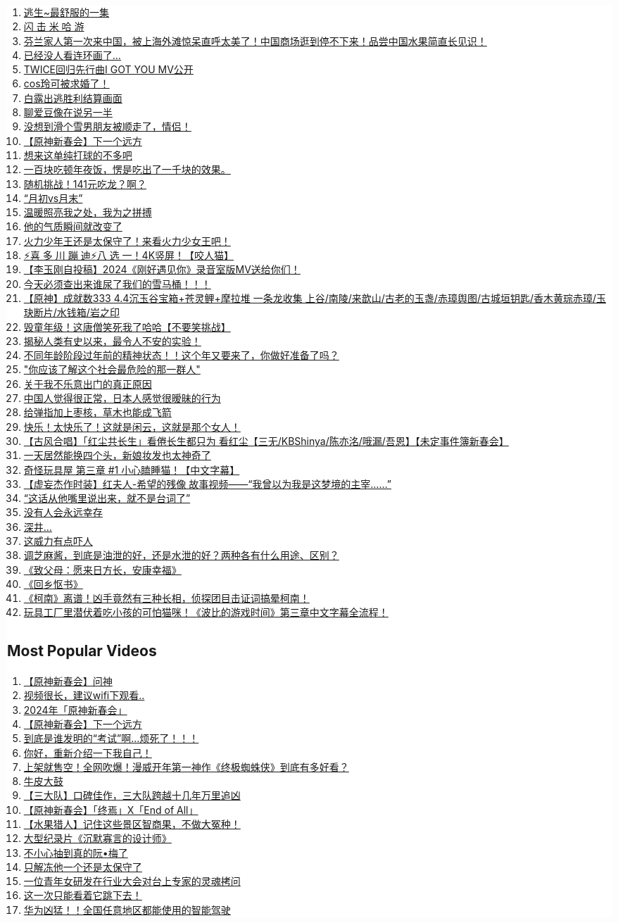 1. [逃生~最舒服的一集](https://www.bilibili.com/video/BV19B42167TB)
1. [闪 击 米 哈 游](https://www.bilibili.com/video/BV1jC411z76v)
1. [芬兰家人第一次来中国，被上海外滩惊呆直呼太美了！中国商场逛到停不下来！品尝中国水果简直长见识！](https://www.bilibili.com/video/BV17Z421z7yP)
1. [已经没人看连环画了...](https://www.bilibili.com/video/BV1Xy421a7Lq)
1. [TWICE回归先行曲I GOT YOU MV公开](https://www.bilibili.com/video/BV1pC411z7Ah)
1. [cos玲可被求婚了！](https://www.bilibili.com/video/BV1jK42117Ge)
1. [白露出逃胜利结算画面](https://www.bilibili.com/video/BV1C6421g7Hq)
1. [聊爱豆像在说另一半](https://www.bilibili.com/video/BV1WJ4m1b7KQ)
1. [没想到滑个雪男朋友被顺走了，情侣！](https://www.bilibili.com/video/BV1av421i7Mv)
1. [【原神新春会】下一个远方](https://www.bilibili.com/video/BV1UC411B7Co)
1. [想来这单纯打球的不多吧](https://www.bilibili.com/video/BV1SK421y7bX)
1. [一百块吃顿年夜饭，愣是吃出了一千块的效果。](https://www.bilibili.com/video/BV1Ky421Y7cx)
1. [随机挑战！141元吃龙？啊？](https://www.bilibili.com/video/BV1fm411X7Ht)
1. [“月初vs月末”](https://www.bilibili.com/video/BV1hT4m1S77G)
1. [温暖照亮我之处，我为之拼搏](https://www.bilibili.com/video/BV1Vp421f7pD)
1. [他的气质瞬间就改变了](https://www.bilibili.com/video/BV11v421i7F1)
1. [火力少年王还是太保守了！来看火力少女王吧！](https://www.bilibili.com/video/BV1Ly421a7cF)
1. [⚡️喜 多 川 蹦 迪⚡️八 选 一！4K竖屏！【咬人猫】](https://www.bilibili.com/video/BV1hA4m1L7rD)
1. [【李玉刚自投稿】2024《刚好遇见你》录音室版MV送给你们！](https://www.bilibili.com/video/BV1xH4y1e7u9)
1. [今天必须查出来谁尿了我们的雪马桶！！！](https://www.bilibili.com/video/BV1BJ4m1b7Jd)
1. [【原神】成就数333 4.4沉玉谷宝箱+苍灵鲤+摩拉堆 一条龙收集 上谷/南陵/来歆山/古老的玉盏/赤璋舆图/古城垣钥匙/香木黄琮赤璋/玉玦断片/水钱箱/岩之印](https://www.bilibili.com/video/BV14m41197NV)
1. [毁童年级！这唐僧笑死我了哈哈【不要笑挑战】](https://www.bilibili.com/video/BV1nZ421z7V7)
1. [揭秘人类有史以来，最令人不安的实验！](https://www.bilibili.com/video/BV1gT4m1S7aH)
1. [不同年龄阶段过年前的精神状态！！这个年又要来了，你做好准备了吗？](https://www.bilibili.com/video/BV1KZ421z7Ss)
1. ["你应该了解这个社会最危险的那一群人"](https://www.bilibili.com/video/BV1cH4y1v7dk)
1. [关于我不乐意出门的真正原因](https://www.bilibili.com/video/BV1Hx4y1Z7wc)
1. [中国人觉得很正常，日本人感觉很暧昧的行为](https://www.bilibili.com/video/BV1Ct421W74A)
1. [给弹指加上枣核，草木也能成飞箭](https://www.bilibili.com/video/BV1k7421K783)
1. [快乐！太快乐了！这就是闲云，这就是那个女人！](https://www.bilibili.com/video/BV1ZJ4m1t7Q1)
1. [【古风合唱】「红尘共长生」看倦长生都只为 看红尘【三无/KBShinya/陈亦洺/哦漏/吾恩】【未定事件簿新春会】](https://www.bilibili.com/video/BV17F4m1376c)
1. [一天居然能换四个头，新娘妆发也太神奇了](https://www.bilibili.com/video/BV1XF4m1M7dh)
1. [奇怪玩具屋 第三章 #1 小心瞌睡猫！【中文字幕】](https://www.bilibili.com/video/BV1S2421L7p1)
1. [【虚妄杰作时装】红夫人-希望的残像 故事视频——“我曾以为我是这梦境的主宰……”](https://www.bilibili.com/video/BV1DK421y7qZ)
1. [“这话从他嘴里说出来，就不是台词了”](https://www.bilibili.com/video/BV1XH4y1a7hA)
1. [没有人会永远幸存](https://www.bilibili.com/video/BV1D7421P7E5)
1. [深井…](https://www.bilibili.com/video/BV1qJ4m1b75D)
1. [这威力有点吓人](https://www.bilibili.com/video/BV1sK42117hh)
1. [调芝麻酱，到底是油泄的好，还是水泄的好？两种各有什么用途、区别？](https://www.bilibili.com/video/BV1cw41177NC)
1. [《致父母：愿来日方长，安康幸福》](https://www.bilibili.com/video/BV1wm41197yq)
1. [《回乡怄书》](https://www.bilibili.com/video/BV1yT4m1S7VV)
1. [《柯南》离谱！凶手竟然有三种长相，侦探团目击证词搞晕柯南！](https://www.bilibili.com/video/BV1Lp421Z7Nk)
1. [玩具工厂里潜伏着吃小孩的可怕猫咪！《波比的游戏时间》第三章中文字幕全流程！](https://www.bilibili.com/video/BV1JU421Z758)

## Most Popular Videos
1. [【原神新春会】问神](https://www.bilibili.com/video/BV1RZ421B7gG)
1. [视频很长，建议wifi下观看..](https://www.bilibili.com/video/BV1kp421d7bs)
1. [2024年「原神新春会」](https://www.bilibili.com/video/BV1sK42117Bn)
1. [【原神新春会】下一个远方](https://www.bilibili.com/video/BV1UC411B7Co)
1. [到底是谁发明的“考试”啊…烦死了！！！](https://www.bilibili.com/video/BV1r44y1F7Ba)
1. [你好，重新介绍一下我自己！](https://www.bilibili.com/video/BV1D7421K7xZ)
1. [上架就售空！全网吹爆！漫威开年第一神作《终极蜘蛛侠》到底有多好看？](https://www.bilibili.com/video/BV13Z421r7uf)
1. [牛皮大鼓](https://www.bilibili.com/video/BV1KK42117Wc)
1. [【三大队】口碑佳作，三大队跨越十几年万里追凶](https://www.bilibili.com/video/BV1sF4m13725)
1. [【原神新春会】「终焉」X「End of All」](https://www.bilibili.com/video/BV1y7421K7Jv)
1. [【水果猎人】记住这些景区智商果，不做大冤种！](https://www.bilibili.com/video/BV1ox4y1Z76n)
1. [大型纪录片《沉默寡言的设计师》](https://www.bilibili.com/video/BV1Ny421Y7CG)
1. [不小心抽到真的阮•梅了](https://www.bilibili.com/video/BV1J7421T7Ct)
1. [只解冻他一个还是太保守了](https://www.bilibili.com/video/BV1CZ421B7hj)
1. [一位青年女研发在行业大会对台上专家的灵魂拷问](https://www.bilibili.com/video/BV1U6421g7Lo)
1. [这一次只能看着它跳下去！](https://www.bilibili.com/video/BV1Xm411X7pp)
1. [华为凶猛！！全国任意地区都能使用的智能驾驶](https://www.bilibili.com/video/BV1B2421L7FW)